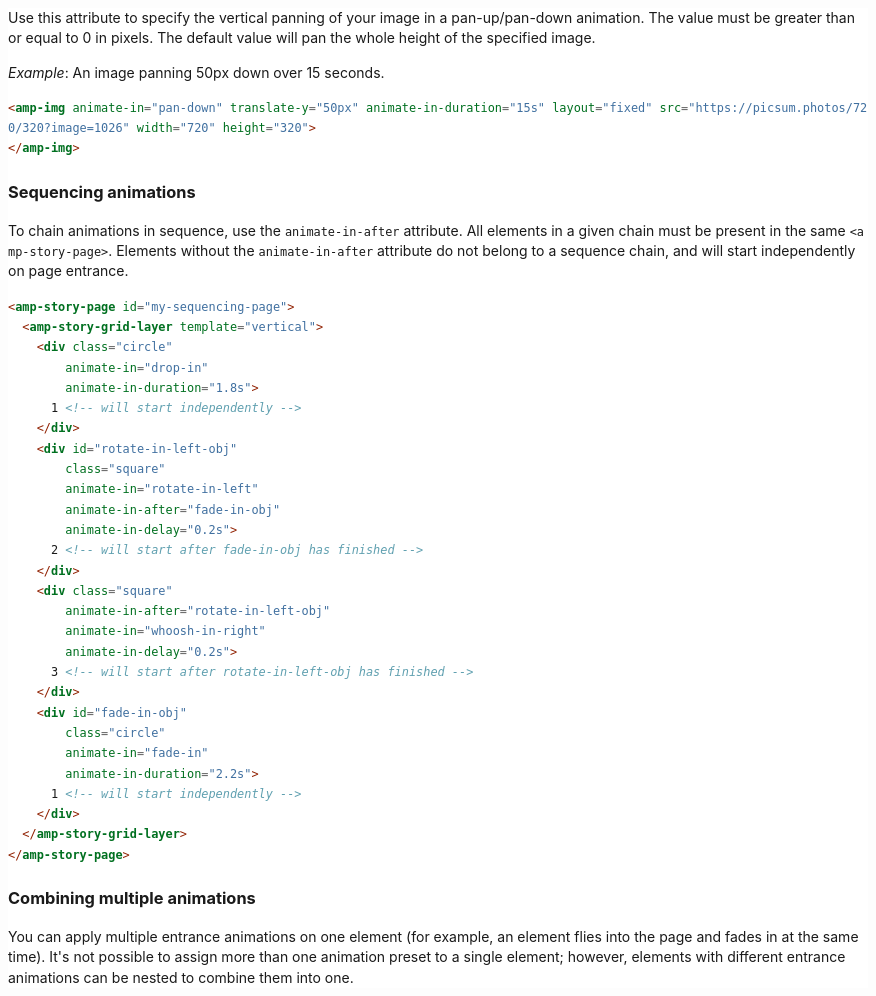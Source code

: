 Use this attribute to specify the vertical panning of your image in a pan-up/pan-down animation. The value must be greater than or equal to 0 in pixels. The default value will pan the whole height of the specified image.

*Example*: An image panning 50px down over 15 seconds.

```html
<amp-img animate-in="pan-down" translate-y="50px" animate-in-duration="15s" layout="fixed" src="https://picsum.photos/720/320?image=1026" width="720" height="320">
</amp-img>
```

### Sequencing animations

To chain animations in sequence, use the `animate-in-after` attribute. All elements in a given chain must be present in the same `<amp-story-page>`. Elements without the `animate-in-after` attribute do not belong to a sequence chain, and will start independently on page entrance.

```html
<amp-story-page id="my-sequencing-page">
  <amp-story-grid-layer template="vertical">
    <div class="circle"
        animate-in="drop-in"
        animate-in-duration="1.8s">
      1 <!-- will start independently -->
    </div>
    <div id="rotate-in-left-obj"
        class="square"
        animate-in="rotate-in-left"
        animate-in-after="fade-in-obj"
        animate-in-delay="0.2s">
      2 <!-- will start after fade-in-obj has finished -->
    </div>
    <div class="square"
        animate-in-after="rotate-in-left-obj"
        animate-in="whoosh-in-right"
        animate-in-delay="0.2s">
      3 <!-- will start after rotate-in-left-obj has finished -->
    </div>
    <div id="fade-in-obj"
        class="circle"
        animate-in="fade-in"
        animate-in-duration="2.2s">
      1 <!-- will start independently -->
    </div>
  </amp-story-grid-layer>
</amp-story-page>
```
### Combining multiple animations

You can apply multiple entrance animations on one element (for example, an element flies into the page and fades in at the same time). It's not possible to assign more than one animation preset to a single element; however, elements with different entrance animations can be nested to combine them into one.
